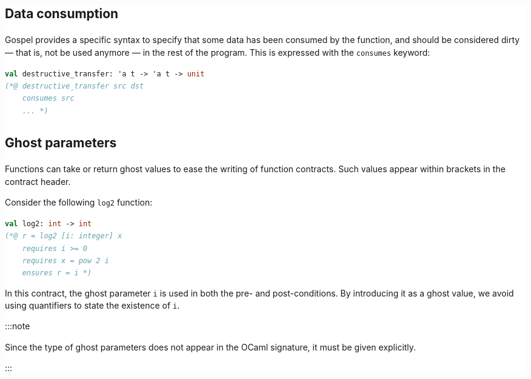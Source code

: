 ## Data consumption

Gospel provides a specific syntax to specify that some data has been consumed by
the function, and should be considered dirty — that is, not be used anymore — in
the rest of the program. This is expressed with the `consumes`
keyword:

```ocaml
val destructive_transfer: 'a t -> 'a t -> unit
(*@ destructive_transfer src dst
    consumes src
    ... *)
```


## Ghost parameters

Functions can take or return ghost values to ease the writing of function
contracts. Such values appear within brackets in the contract header.

Consider the following `log2` function:

```ocaml
val log2: int -> int
(*@ r = log2 [i: integer] x
    requires i >= 0
    requires x = pow 2 i
    ensures r = i *)
```

In this contract, the ghost parameter `i` is used in both the pre- and
post-conditions. By introducing it as a ghost value, we avoid using quantifiers to
state the existence of `i`.

:::note

Since the type of ghost parameters does not appear in the OCaml signature, it
must be given explicitly.

:::
